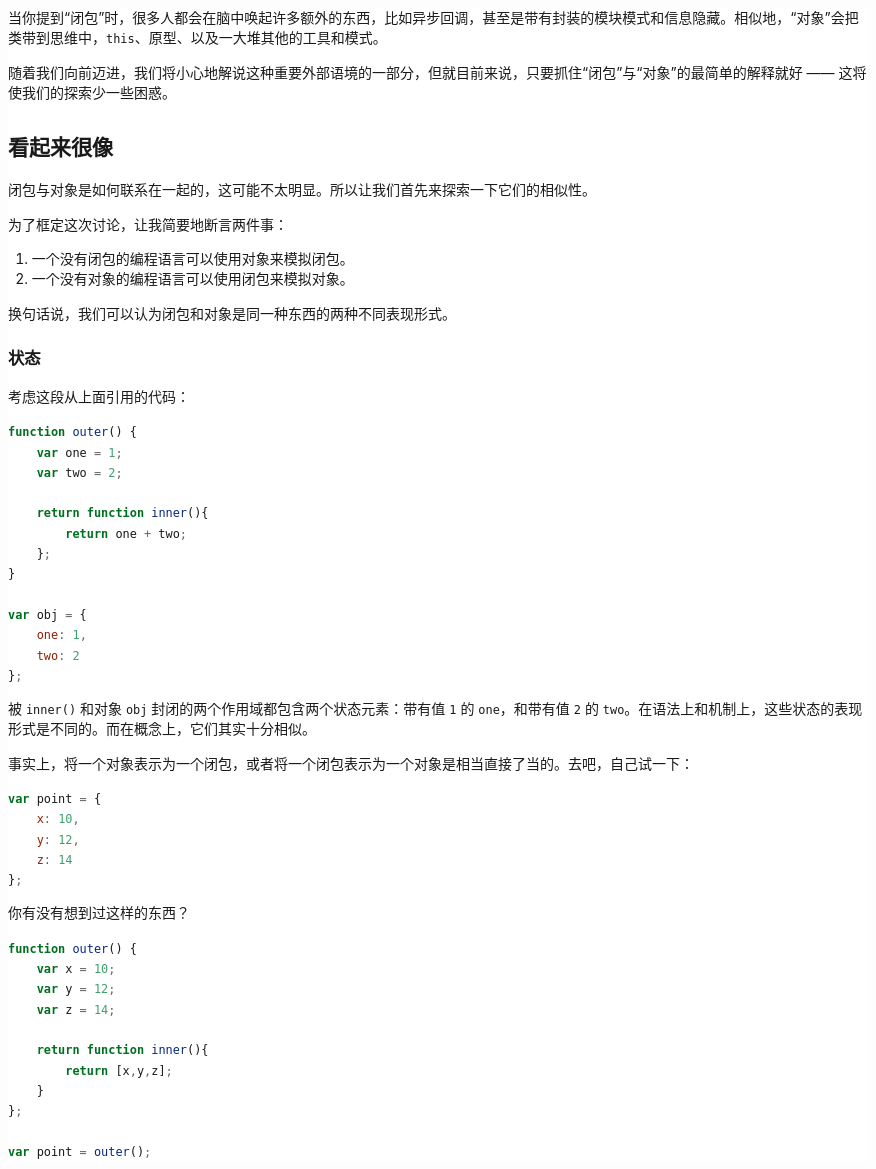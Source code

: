 当你提到“闭包”时，很多人都会在脑中唤起许多额外的东西，比如异步回调，甚至是带有封装的模块模式和信息隐藏。相似地，“对象”会把类带到思维中，`this`、原型、以及一大堆其他的工具和模式。

随着我们向前迈进，我们将小心地解说这种重要外部语境的一部分，但就目前来说，只要抓住“闭包”与“对象”的最简单的解释就好 —— 这将使我们的探索少一些困惑。

## 看起来很像

闭包与对象是如何联系在一起的，这可能不太明显。所以让我们首先来探索一下它们的相似性。

为了框定这次讨论，让我简要地断言两件事：

1. 一个没有闭包的编程语言可以使用对象来模拟闭包。
2. 一个没有对象的编程语言可以使用闭包来模拟对象。

换句话说，我们可以认为闭包和对象是同一种东西的两种不同表现形式。

### 状态

考虑这段从上面引用的代码：

```js
function outer() {
    var one = 1;
    var two = 2;

    return function inner(){
        return one + two;
    };
}

var obj = {
    one: 1,
    two: 2
};
```

被 `inner()` 和对象 `obj` 封闭的两个作用域都包含两个状态元素：带有值 `1` 的 `one`，和带有值 `2` 的 `two`。在语法上和机制上，这些状态的表现形式是不同的。而在概念上，它们其实十分相似。

事实上，将一个对象表示为一个闭包，或者将一个闭包表示为一个对象是相当直接了当的。去吧，自己试一下：

```js
var point = {
    x: 10,
    y: 12,
    z: 14
};
```

你有没有想到过这样的东西？

```js
function outer() {
    var x = 10;
    var y = 12;
    var z = 14;

    return function inner(){
        return [x,y,z];
    }
};

var point = outer();
```
